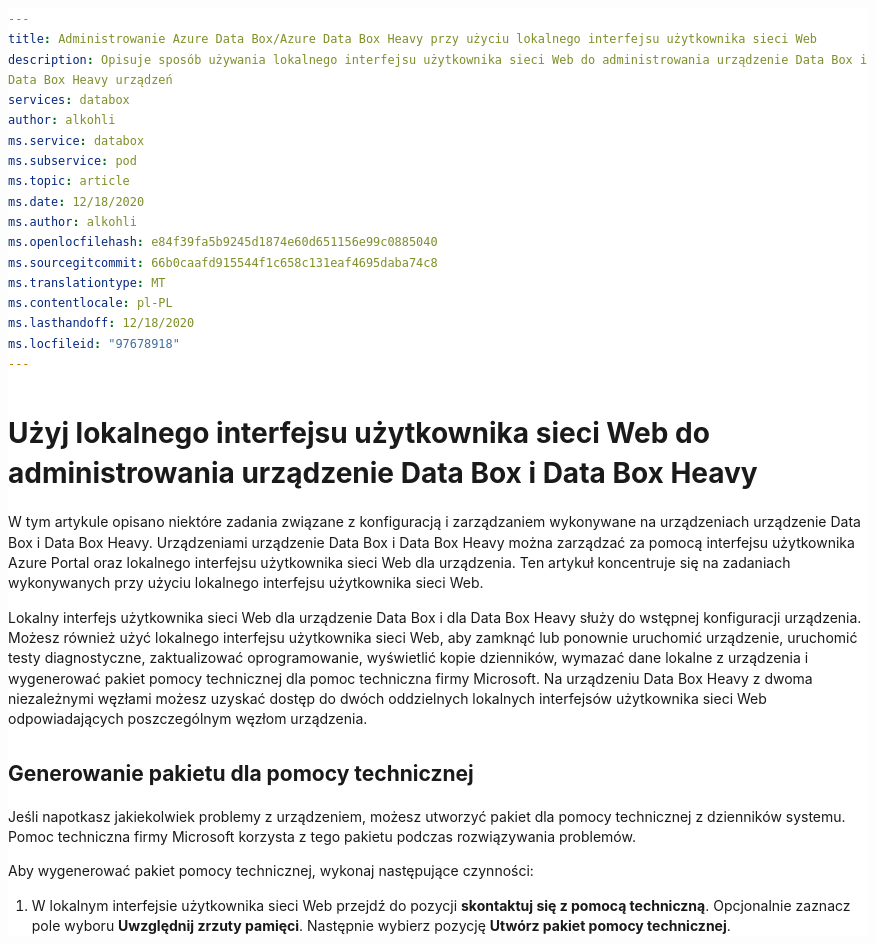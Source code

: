 ```yaml
---
title: Administrowanie Azure Data Box/Azure Data Box Heavy przy użyciu lokalnego interfejsu użytkownika sieci Web
description: Opisuje sposób używania lokalnego interfejsu użytkownika sieci Web do administrowania urządzenie Data Box i Data Box Heavy urządzeń
services: databox
author: alkohli
ms.service: databox
ms.subservice: pod
ms.topic: article
ms.date: 12/18/2020
ms.author: alkohli
ms.openlocfilehash: e84f39fa5b9245d1874e60d651156e99c0885040
ms.sourcegitcommit: 66b0caafd915544f1c658c131eaf4695daba74c8
ms.translationtype: MT
ms.contentlocale: pl-PL
ms.lasthandoff: 12/18/2020
ms.locfileid: "97678918"
---
```

# <a name="use-the-local-web-ui-to-administer-your-data-box-and-data-box-heavy"></a>Użyj lokalnego interfejsu użytkownika sieci Web do administrowania urządzenie Data Box i Data Box Heavy

W tym artykule opisano niektóre zadania związane z konfiguracją i zarządzaniem wykonywane na urządzeniach urządzenie Data Box i Data Box Heavy. Urządzeniami urządzenie Data Box i Data Box Heavy można zarządzać za pomocą interfejsu użytkownika Azure Portal oraz lokalnego interfejsu użytkownika sieci Web dla urządzenia. Ten artykuł koncentruje się na zadaniach wykonywanych przy użyciu lokalnego interfejsu użytkownika sieci Web.

Lokalny interfejs użytkownika sieci Web dla urządzenie Data Box i dla Data Box Heavy służy do wstępnej konfiguracji urządzenia. Możesz również użyć lokalnego interfejsu użytkownika sieci Web, aby zamknąć lub ponownie uruchomić urządzenie, uruchomić testy diagnostyczne, zaktualizować oprogramowanie, wyświetlić kopie dzienników, wymazać dane lokalne z urządzenia i wygenerować pakiet pomocy technicznej dla pomoc techniczna firmy Microsoft. Na urządzeniu Data Box Heavy z dwoma niezależnymi węzłami możesz uzyskać dostęp do dwóch oddzielnych lokalnych interfejsów użytkownika sieci Web odpowiadających poszczególnym węzłom urządzenia.

## <a name="generate-support-package"></a>Generowanie pakietu dla pomocy technicznej

Jeśli napotkasz jakiekolwiek problemy z urządzeniem, możesz utworzyć pakiet dla pomocy technicznej z dzienników systemu. Pomoc techniczna firmy Microsoft korzysta z tego pakietu podczas rozwiązywania problemów.

Aby wygenerować pakiet pomocy technicznej, wykonaj następujące czynności:

1. W lokalnym interfejsie użytkownika sieci Web przejdź do pozycji **skontaktuj się z pomocą techniczną**. Opcjonalnie zaznacz pole wyboru **Uwzględnij zrzuty pamięci**. Następnie wybierz pozycję **Utwórz pakiet pomocy technicznej**.
